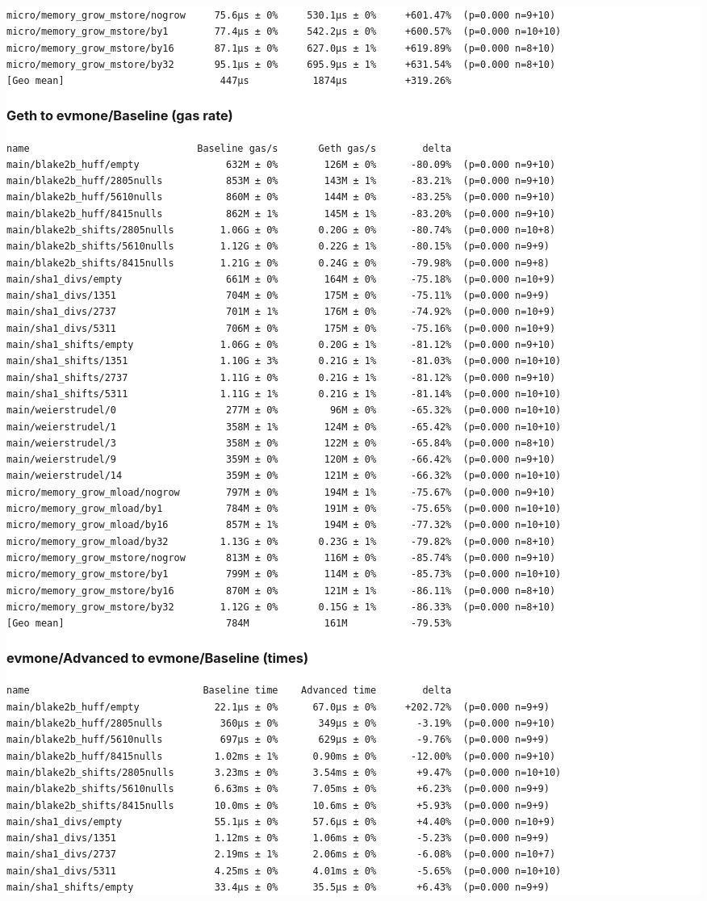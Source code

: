 ```
micro/memory_grow_mstore/nogrow     75.6µs ± 0%     530.1µs ± 0%     +601.47%  (p=0.000 n=9+10)
micro/memory_grow_mstore/by1        77.4µs ± 0%     542.2µs ± 0%     +600.57%  (p=0.000 n=10+10)
micro/memory_grow_mstore/by16       87.1µs ± 0%     627.0µs ± 1%     +619.89%  (p=0.000 n=8+10)
micro/memory_grow_mstore/by32       95.1µs ± 0%     695.9µs ± 1%     +631.54%  (p=0.000 n=8+10)
[Geo mean]                           447µs           1874µs          +319.26%
```

### [](https://notes.ethereum.org/@ipsilon/evm-performance-report-geth-vs-evmone#Geth-to-evmoneBaseline-gas-rate "Geth-to-evmoneBaseline-gas-rate")Geth to evmone/Baseline (gas rate)

```
name                             Baseline gas/s       Geth gas/s        delta
main/blake2b_huff/empty               632M ± 0%        126M ± 0%      -80.09%  (p=0.000 n=9+10)
main/blake2b_huff/2805nulls           853M ± 0%        143M ± 1%      -83.21%  (p=0.000 n=9+10)
main/blake2b_huff/5610nulls           860M ± 0%        144M ± 0%      -83.25%  (p=0.000 n=9+10)
main/blake2b_huff/8415nulls           862M ± 1%        145M ± 1%      -83.20%  (p=0.000 n=9+10)
main/blake2b_shifts/2805nulls        1.06G ± 0%       0.20G ± 0%      -80.74%  (p=0.000 n=10+8)
main/blake2b_shifts/5610nulls        1.12G ± 0%       0.22G ± 1%      -80.15%  (p=0.000 n=9+9)
main/blake2b_shifts/8415nulls        1.21G ± 0%       0.24G ± 0%      -79.98%  (p=0.000 n=9+8)
main/sha1_divs/empty                  661M ± 0%        164M ± 0%      -75.18%  (p=0.000 n=10+9)
main/sha1_divs/1351                   704M ± 0%        175M ± 0%      -75.11%  (p=0.000 n=9+9)
main/sha1_divs/2737                   701M ± 1%        176M ± 0%      -74.92%  (p=0.000 n=10+9)
main/sha1_divs/5311                   706M ± 0%        175M ± 0%      -75.16%  (p=0.000 n=10+9)
main/sha1_shifts/empty               1.06G ± 0%       0.20G ± 1%      -81.12%  (p=0.000 n=9+10)
main/sha1_shifts/1351                1.10G ± 3%       0.21G ± 1%      -81.03%  (p=0.000 n=10+10)
main/sha1_shifts/2737                1.11G ± 0%       0.21G ± 1%      -81.12%  (p=0.000 n=9+10)
main/sha1_shifts/5311                1.11G ± 1%       0.21G ± 1%      -81.14%  (p=0.000 n=10+10)
main/weierstrudel/0                   277M ± 0%         96M ± 0%      -65.32%  (p=0.000 n=10+10)
main/weierstrudel/1                   358M ± 1%        124M ± 0%      -65.42%  (p=0.000 n=10+10)
main/weierstrudel/3                   358M ± 0%        122M ± 0%      -65.84%  (p=0.000 n=8+10)
main/weierstrudel/9                   359M ± 0%        120M ± 0%      -66.42%  (p=0.000 n=9+10)
main/weierstrudel/14                  359M ± 0%        121M ± 0%      -66.32%  (p=0.000 n=10+10)
micro/memory_grow_mload/nogrow        797M ± 0%        194M ± 1%      -75.67%  (p=0.000 n=9+10)
micro/memory_grow_mload/by1           784M ± 0%        191M ± 0%      -75.65%  (p=0.000 n=10+10)
micro/memory_grow_mload/by16          857M ± 1%        194M ± 0%      -77.32%  (p=0.000 n=10+10)
micro/memory_grow_mload/by32         1.13G ± 0%       0.23G ± 1%      -79.82%  (p=0.000 n=8+10)
micro/memory_grow_mstore/nogrow       813M ± 0%        116M ± 0%      -85.74%  (p=0.000 n=9+10)
micro/memory_grow_mstore/by1          799M ± 0%        114M ± 0%      -85.73%  (p=0.000 n=10+10)
micro/memory_grow_mstore/by16         870M ± 0%        121M ± 1%      -86.11%  (p=0.000 n=8+10)
micro/memory_grow_mstore/by32        1.12G ± 0%       0.15G ± 1%      -86.33%  (p=0.000 n=8+10)
[Geo mean]                            784M             161M           -79.53%
```

### [](https://notes.ethereum.org/@ipsilon/evm-performance-report-geth-vs-evmone#evmoneAdvanced-to-evmoneBaseline-times "evmoneAdvanced-to-evmoneBaseline-times")evmone/Advanced to evmone/Baseline (times)

```
name                              Baseline time    Advanced time        delta
main/blake2b_huff/empty             22.1µs ± 0%      67.0µs ± 0%     +202.72%  (p=0.000 n=9+9)
main/blake2b_huff/2805nulls          360µs ± 0%       349µs ± 0%       -3.19%  (p=0.000 n=9+10)
main/blake2b_huff/5610nulls          697µs ± 0%       629µs ± 0%       -9.76%  (p=0.000 n=9+9)
main/blake2b_huff/8415nulls         1.02ms ± 1%      0.90ms ± 0%      -12.00%  (p=0.000 n=9+10)
main/blake2b_shifts/2805nulls       3.23ms ± 0%      3.54ms ± 0%       +9.47%  (p=0.000 n=10+10)
main/blake2b_shifts/5610nulls       6.63ms ± 0%      7.05ms ± 0%       +6.23%  (p=0.000 n=9+9)
main/blake2b_shifts/8415nulls       10.0ms ± 0%      10.6ms ± 0%       +5.93%  (p=0.000 n=9+9)
main/sha1_divs/empty                55.1µs ± 0%      57.6µs ± 0%       +4.40%  (p=0.000 n=10+9)
main/sha1_divs/1351                 1.12ms ± 0%      1.06ms ± 0%       -5.23%  (p=0.000 n=9+9)
main/sha1_divs/2737                 2.19ms ± 1%      2.06ms ± 0%       -6.08%  (p=0.000 n=10+7)
main/sha1_divs/5311                 4.25ms ± 0%      4.01ms ± 0%       -5.65%  (p=0.000 n=10+10)
main/sha1_shifts/empty              33.4µs ± 0%      35.5µs ± 0%       +6.43%  (p=0.000 n=9+9)
```